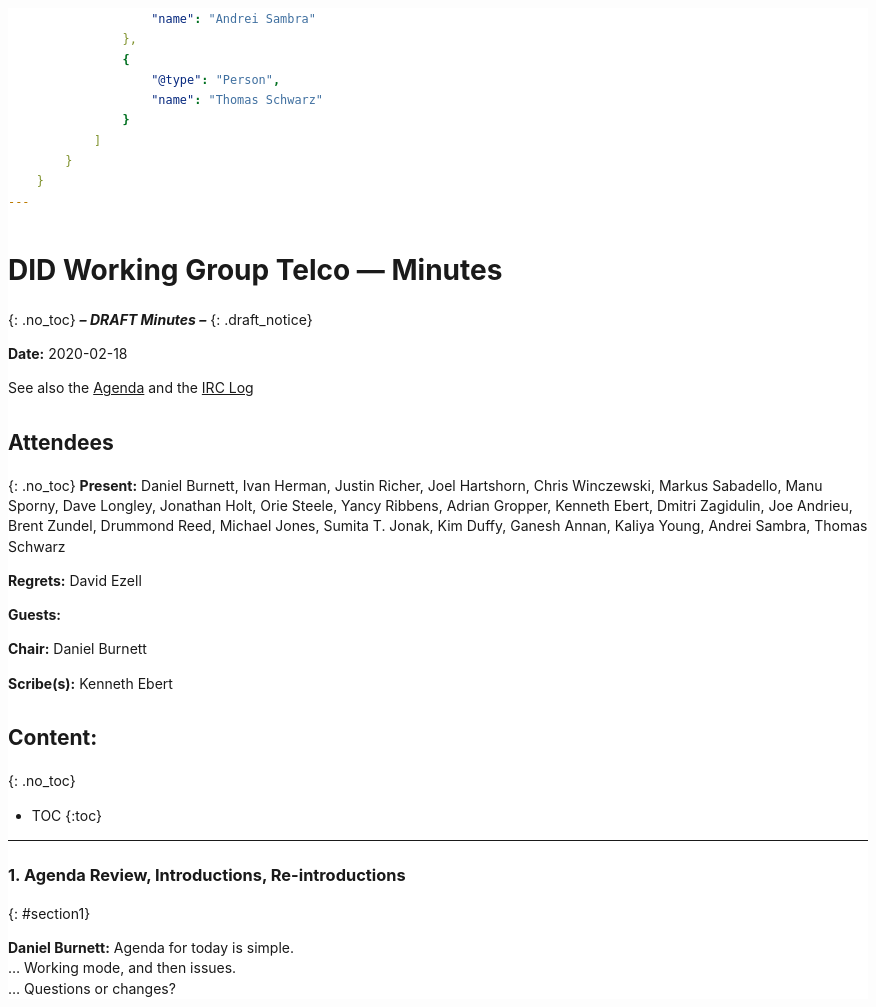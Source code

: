 ```yaml
                    "name": "Andrei Sambra"
                },
                {
                    "@type": "Person",
                    "name": "Thomas Schwarz"
                }
            ]
        }
    }
---
```


# DID Working Group Telco — Minutes
{: .no_toc}
***– DRAFT Minutes –***
{: .draft_notice}

**Date:** 2020-02-18

See also the [Agenda](https://lists.w3.org/Archives/Public/public-did-wg/2020Feb/0025.html) and the [IRC Log](https://www.w3.org/2020/02/18-did-irc.txt)

## Attendees
{: .no_toc}
**Present:** Daniel Burnett, Ivan Herman, Justin Richer, Joel Hartshorn, Chris Winczewski, Markus Sabadello, Manu Sporny, Dave Longley, Jonathan Holt, Orie Steele, Yancy Ribbens, Adrian Gropper, Kenneth Ebert, Dmitri Zagidulin, Joe Andrieu, Brent Zundel, Drummond Reed, Michael Jones, Sumita T. Jonak, Kim Duffy, Ganesh Annan, Kaliya Young, Andrei Sambra, Thomas Schwarz

**Regrets:** David Ezell

**Guests:** 

**Chair:** Daniel Burnett

**Scribe(s):** Kenneth Ebert

## Content:
{: .no_toc}

* TOC
{:toc}
---


### 1. Agenda Review, Introductions, Re-introductions
{: #section1}

**Daniel Burnett:** Agenda for today is simple.  
… Working mode, and then issues.  
… Questions or changes?  
